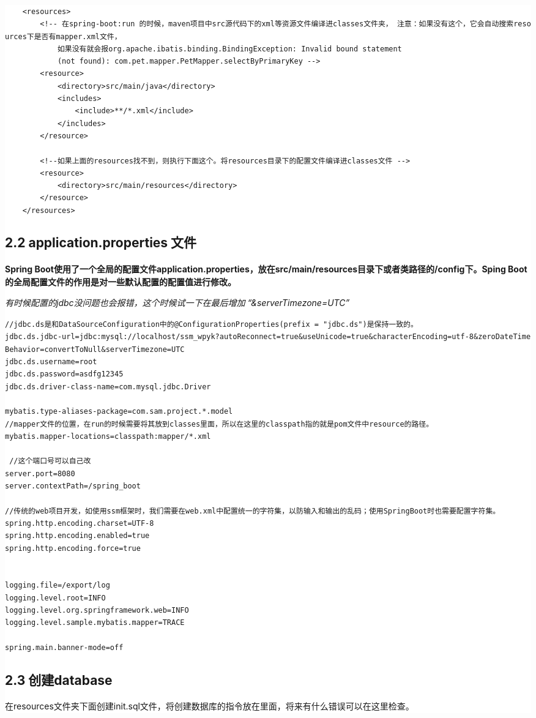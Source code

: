 
    	<resources>
			<!-- 在spring-boot:run 的时候，maven项目中src源代码下的xml等资源文件编译进classes文件夹， 注意：如果没有这个，它会自动搜索resources下是否有mapper.xml文件， 
				如果没有就会报org.apache.ibatis.binding.BindingException: Invalid bound statement 
				(not found): com.pet.mapper.PetMapper.selectByPrimaryKey -->
			<resource>
				<directory>src/main/java</directory>
				<includes>
					<include>**/*.xml</include>
				</includes>
			</resource>

			<!--如果上面的resources找不到，则执行下面这个。将resources目录下的配置文件编译进classes文件 -->
			<resource>
				<directory>src/main/resources</directory>
			</resource>
		</resources>


## 2.2 application.properties 文件
**Spring Boot使用了一个全局的配置文件application.properties，放在src/main/resources目录下或者类路径的/config下。Sping Boot的全局配置文件的作用是对一些默认配置的配置值进行修改。**

*有时候配置的jdbc没问题也会报错，这个时候试一下在最后增加 “&serverTimezone=UTC”*



    //jdbc.ds是和DataSourceConfiguration中的@ConfigurationProperties(prefix = "jdbc.ds")是保持一致的。
	jdbc.ds.jdbc-url=jdbc:mysql://localhost/ssm_wpyk?autoReconnect=true&useUnicode=true&characterEncoding=utf-8&zeroDateTimeBehavior=convertToNull&serverTimezone=UTC
	jdbc.ds.username=root
	jdbc.ds.password=asdfg12345
	jdbc.ds.driver-class-name=com.mysql.jdbc.Driver
	 
	mybatis.type-aliases-package=com.sam.project.*.model
	//mapper文件的位置，在run的时候需要将其放到classes里面，所以在这里的classpath指的就是pom文件中resource的路径。
	mybatis.mapper-locations=classpath:mapper/*.xml
	 
	 //这个端口号可以自己改
	server.port=8080
	server.contextPath=/spring_boot
	
	//传统的web项目开发，如使用ssm框架时，我们需要在web.xml中配置统一的字符集，以防输入和输出的乱码；使用SpringBoot时也需要配置字符集。
	spring.http.encoding.charset=UTF-8
	spring.http.encoding.enabled=true
	spring.http.encoding.force=true
	 
	 
	logging.file=/export/log
	logging.level.root=INFO
	logging.level.org.springframework.web=INFO
	logging.level.sample.mybatis.mapper=TRACE
	 
	spring.main.banner-mode=off

## 2.3 创建database
在resources文件夹下面创建init.sql文件，将创建数据库的指令放在里面，将来有什么错误可以在这里检查。
